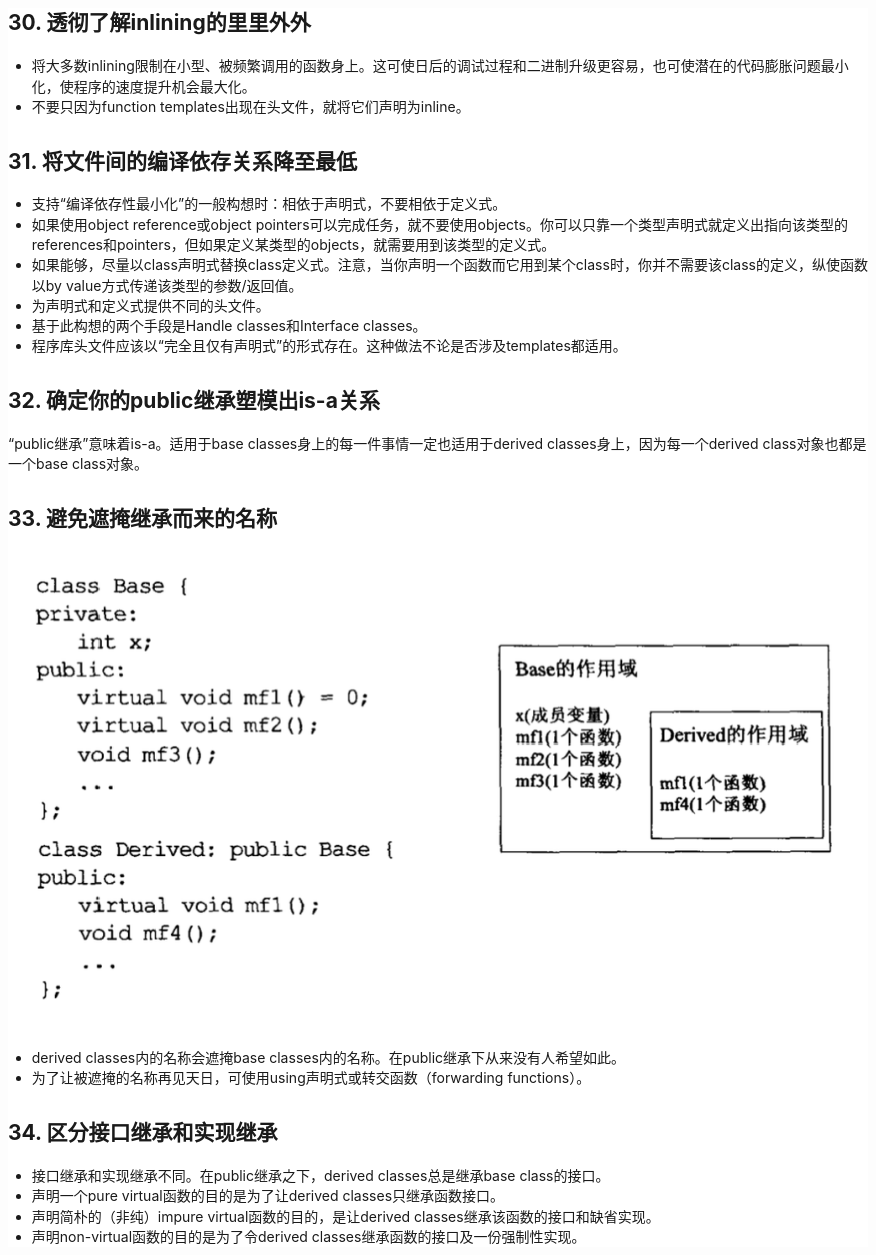## 30. 透彻了解inlining的里里外外
* 将大多数inlining限制在小型、被频繁调用的函数身上。这可使日后的调试过程和二进制升级更容易，也可使潜在的代码膨胀问题最小化，使程序的速度提升机会最大化。
* 不要只因为function templates出现在头文件，就将它们声明为inline。

## 31. 将文件间的编译依存关系降至最低
* 支持“编译依存性最小化”的一般构想时：相依于声明式，不要相依于定义式。
* 如果使用object reference或object pointers可以完成任务，就不要使用objects。你可以只靠一个类型声明式就定义出指向该类型的references和pointers，但如果定义某类型的objects，就需要用到该类型的定义式。
* 如果能够，尽量以class声明式替换class定义式。注意，当你声明一个函数而它用到某个class时，你并不需要该class的定义，纵使函数以by value方式传递该类型的参数/返回值。
* 为声明式和定义式提供不同的头文件。
* 基于此构想的两个手段是Handle classes和Interface classes。
* 程序库头文件应该以“完全且仅有声明式”的形式存在。这种做法不论是否涉及templates都适用。

## 32. 确定你的public继承塑模出is-a关系
“public继承”意味着is-a。适用于base classes身上的每一件事情一定也适用于derived classes身上，因为每一个derived class对象也都是一个base class对象。

## 33. 避免遮掩继承而来的名称
![](Effective%20C++/77EBF807-8A98-4869-8E33-75B0F941CAB2.png)
* derived classes内的名称会遮掩base classes内的名称。在public继承下从来没有人希望如此。
* 为了让被遮掩的名称再见天日，可使用using声明式或转交函数（forwarding functions）。

## 34. 区分接口继承和实现继承
* 接口继承和实现继承不同。在public继承之下，derived classes总是继承base class的接口。
* 声明一个pure virtual函数的目的是为了让derived classes只继承函数接口。
* 声明简朴的（非纯）impure virtual函数的目的，是让derived classes继承该函数的接口和缺省实现。
* 声明non-virtual函数的目的是为了令derived classes继承函数的接口及一份强制性实现。
